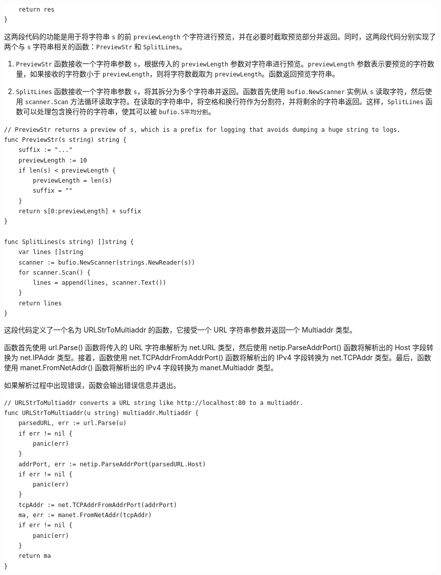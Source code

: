 ```
	return res
}

```

这两段代码的功能是用于将字符串 `s` 的前 `previewLength` 个字符进行预览，并在必要时截取预览部分并返回。同时，这两段代码分别实现了两个与 `s` 字符串相关的函数：`PreviewStr` 和 `SplitLines`。

1. `PreviewStr` 函数接收一个字符串参数 `s`，根据传入的 `previewLength` 参数对字符串进行预览。`previewLength` 参数表示要预览的字符数量，如果接收的字符数小于 `previewLength`，则将字符数截取为 `previewLength`。函数返回预览字符串。

2. `SplitLines` 函数接收一个字符串参数 `s`，将其拆分为多个字符串并返回。函数首先使用 `bufio.NewScanner` 实例从 `s` 读取字符，然后使用 `scanner.Scan` 方法循环读取字符。在读取的字符串中，将空格和换行符作为分割符，并将剩余的字符串返回。这样，`SplitLines` 函数可以处理包含换行符的字符串，使其可以被 `bufio.S平均分割`。


```
// PreviewStr returns a preview of s, which is a prefix for logging that avoids dumping a huge string to logs.
func PreviewStr(s string) string {
	suffix := "..."
	previewLength := 10
	if len(s) < previewLength {
		previewLength = len(s)
		suffix = ""
	}
	return s[0:previewLength] + suffix
}

func SplitLines(s string) []string {
	var lines []string
	scanner := bufio.NewScanner(strings.NewReader(s))
	for scanner.Scan() {
		lines = append(lines, scanner.Text())
	}
	return lines
}

```

这段代码定义了一个名为 URLStrToMultiaddr 的函数，它接受一个 URL 字符串参数并返回一个 Multiaddr 类型。

函数首先使用 url.Parse() 函数将传入的 URL 字符串解析为 net.URL 类型，然后使用 netip.ParseAddrPort() 函数将解析出的 Host 字段转换为 net.IPAddr 类型。接着，函数使用 net.TCPAddrFromAddrPort() 函数将解析出的 IPv4 字段转换为 net.TCPAddr 类型。最后，函数使用 manet.FromNetAddr() 函数将解析出的 IPv4 字段转换为 manet.Multiaddr 类型。

如果解析过程中出现错误，函数会输出错误信息并退出。


```
// URLStrToMultiaddr converts a URL string like http://localhost:80 to a multiaddr.
func URLStrToMultiaddr(u string) multiaddr.Multiaddr {
	parsedURL, err := url.Parse(u)
	if err != nil {
		panic(err)
	}
	addrPort, err := netip.ParseAddrPort(parsedURL.Host)
	if err != nil {
		panic(err)
	}
	tcpAddr := net.TCPAddrFromAddrPort(addrPort)
	ma, err := manet.FromNetAddr(tcpAddr)
	if err != nil {
		panic(err)
	}
	return ma
}

```
